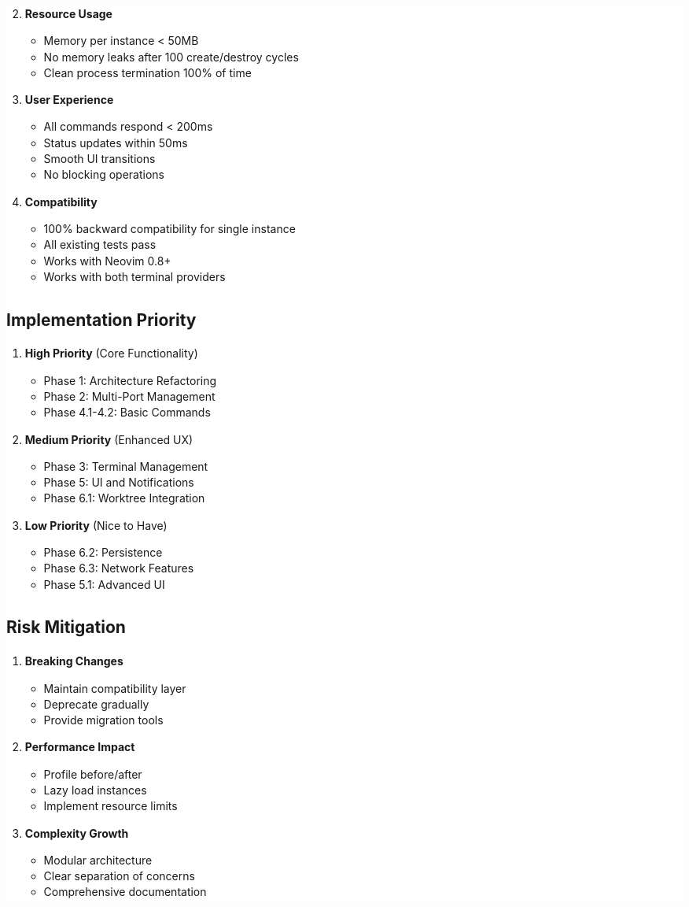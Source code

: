 2. **Resource Usage**
   - Memory per instance < 50MB
   - No memory leaks after 100 create/destroy cycles
   - Clean process termination 100% of time

3. **User Experience**
   - All commands respond < 200ms
   - Status updates within 50ms
   - Smooth UI transitions
   - No blocking operations

4. **Compatibility**
   - 100% backward compatibility for single instance
   - All existing tests pass
   - Works with Neovim 0.8+
   - Works with both terminal providers

## Implementation Priority

1. **High Priority** (Core Functionality)
   - Phase 1: Architecture Refactoring
   - Phase 2: Multi-Port Management
   - Phase 4.1-4.2: Basic Commands

2. **Medium Priority** (Enhanced UX)
   - Phase 3: Terminal Management
   - Phase 5: UI and Notifications
   - Phase 6.1: Worktree Integration

3. **Low Priority** (Nice to Have)
   - Phase 6.2: Persistence
   - Phase 6.3: Network Features
   - Phase 5.1: Advanced UI

## Risk Mitigation

1. **Breaking Changes**
   - Maintain compatibility layer
   - Deprecate gradually
   - Provide migration tools

2. **Performance Impact**
   - Profile before/after
   - Lazy load instances
   - Implement resource limits

3. **Complexity Growth**
   - Modular architecture
   - Clear separation of concerns
   - Comprehensive documentation